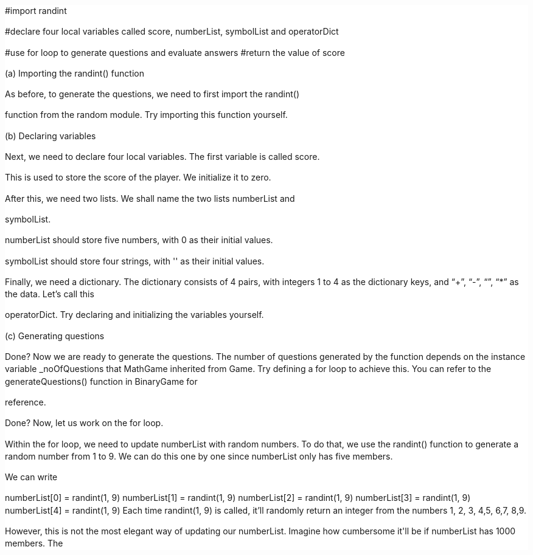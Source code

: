 #import randint

#declare four local variables called score, numberList, symbolList and
operatorDict

#use for loop to generate questions and evaluate answers
#return the value of score

(a) Importing the randint() function

As before, to generate the questions, we need to first import the randint()

function from the random module. Try importing this function yourself.

(b) Declaring variables

Next, we need to declare four local variables. The first variable is called score.

This is used to store the score of the player. We initialize it to zero.

After this, we need two lists. We shall name the two lists numberList and

symbolList.

numberList should store five numbers, with 0 as their initial values.

symbolList should store four strings, with '' as their initial values.

Finally, we need a dictionary. The dictionary consists of 4 pairs, with integers
1 to 4 as the dictionary keys, and “+”, “-”, “”, “*” as the data. Let’s call this

operatorDict.
Try declaring and initializing the variables yourself.

(c) Generating questions

Done? Now we are ready to generate the questions. The number of questions
generated by the function depends on the instance variable _noOfQuestions
that MathGame inherited from Game. Try defining a for loop to achieve
this. You can refer to the generateQuestions() function in BinaryGame for

reference.

Done? Now, let us work on the for loop.

Within the for loop, we need to update numberList with random numbers.
To do that, we use the randint() function to generate a random number from
1 to 9. We can do this one by one since numberList only has five members.

We can write

numberList[0] = randint(1, 9)
numberList[1] = randint(1, 9)
numberList[2] = randint(1, 9)
numberList[3] = randint(1, 9)
numberList[4] = randint(1, 9)
Each time randint(1, 9) is called, it’ll randomly return an integer from the
numbers 1, 2, 3, 4,5, 6,7, 8,9.

However, this is not the most elegant way of updating our numberList.
Imagine how cumbersome it'll be if numberList has 1000 members. The
